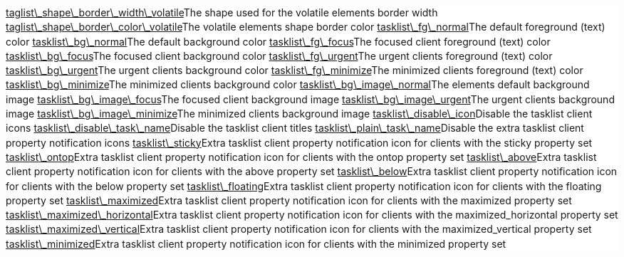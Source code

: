   <tr><td><a href='../widgets/awful.widget.taglist.html#beautiful.taglist_shape_border_width_volatile'>taglist\_shape\_border\_width\_volatile</a></td><td>The shape used for the volatile elements border width</td></tr>
  <tr><td><a href='../widgets/awful.widget.taglist.html#beautiful.taglist_shape_border_color_volatile'>taglist\_shape\_border\_color\_volatile</a></td><td>The volatile elements shape border color</td></tr>
  <tr><td><a href='../widgets/awful.widget.tasklist.html#beautiful.tasklist_fg_normal'>tasklist\_fg\_normal</a></td><td>The default foreground (text) color</td></tr>
  <tr><td><a href='../widgets/awful.widget.tasklist.html#beautiful.tasklist_bg_normal'>tasklist\_bg\_normal</a></td><td>The default background color</td></tr>
  <tr><td><a href='../widgets/awful.widget.tasklist.html#beautiful.tasklist_fg_focus'>tasklist\_fg\_focus</a></td><td>The focused client foreground (text) color</td></tr>
  <tr><td><a href='../widgets/awful.widget.tasklist.html#beautiful.tasklist_bg_focus'>tasklist\_bg\_focus</a></td><td>The focused client background color</td></tr>
  <tr><td><a href='../widgets/awful.widget.tasklist.html#beautiful.tasklist_fg_urgent'>tasklist\_fg\_urgent</a></td><td>The urgent clients foreground (text) color</td></tr>
  <tr><td><a href='../widgets/awful.widget.tasklist.html#beautiful.tasklist_bg_urgent'>tasklist\_bg\_urgent</a></td><td>The urgent clients background color</td></tr>
  <tr><td><a href='../widgets/awful.widget.tasklist.html#beautiful.tasklist_fg_minimize'>tasklist\_fg\_minimize</a></td><td>The minimized clients foreground (text) color</td></tr>
  <tr><td><a href='../widgets/awful.widget.tasklist.html#beautiful.tasklist_bg_minimize'>tasklist\_bg\_minimize</a></td><td>The minimized clients background color</td></tr>
  <tr><td><a href='../widgets/awful.widget.tasklist.html#beautiful.tasklist_bg_image_normal'>tasklist\_bg\_image\_normal</a></td><td>The elements default background image</td></tr>
  <tr><td><a href='../widgets/awful.widget.tasklist.html#beautiful.tasklist_bg_image_focus'>tasklist\_bg\_image\_focus</a></td><td>The focused client background image</td></tr>
  <tr><td><a href='../widgets/awful.widget.tasklist.html#beautiful.tasklist_bg_image_urgent'>tasklist\_bg\_image\_urgent</a></td><td>The urgent clients background image</td></tr>
  <tr><td><a href='../widgets/awful.widget.tasklist.html#beautiful.tasklist_bg_image_minimize'>tasklist\_bg\_image\_minimize</a></td><td>The minimized clients background image</td></tr>
  <tr><td><a href='../widgets/awful.widget.tasklist.html#beautiful.tasklist_disable_icon'>tasklist\_disable\_icon</a></td><td>Disable the tasklist client icons</td></tr>
  <tr><td><a href='../widgets/awful.widget.tasklist.html#beautiful.tasklist_disable_task_name'>tasklist\_disable\_task\_name</a></td><td>Disable the tasklist client titles</td></tr>
  <tr><td><a href='../widgets/awful.widget.tasklist.html#beautiful.tasklist_plain_task_name'>tasklist\_plain\_task\_name</a></td><td>Disable the extra tasklist client property notification icons</td></tr>
  <tr><td><a href='../widgets/awful.widget.tasklist.html#beautiful.tasklist_sticky'>tasklist\_sticky</a></td><td>Extra tasklist client property notification icon for clients with the sticky property set</td></tr>
  <tr><td><a href='../widgets/awful.widget.tasklist.html#beautiful.tasklist_ontop'>tasklist\_ontop</a></td><td>Extra tasklist client property notification icon for clients with the ontop property set</td></tr>
  <tr><td><a href='../widgets/awful.widget.tasklist.html#beautiful.tasklist_above'>tasklist\_above</a></td><td>Extra tasklist client property notification icon for clients with the above property set</td></tr>
  <tr><td><a href='../widgets/awful.widget.tasklist.html#beautiful.tasklist_below'>tasklist\_below</a></td><td>Extra tasklist client property notification icon for clients with the below property set</td></tr>
  <tr><td><a href='../widgets/awful.widget.tasklist.html#beautiful.tasklist_floating'>tasklist\_floating</a></td><td>Extra tasklist client property notification icon for clients with the floating property set</td></tr>
  <tr><td><a href='../widgets/awful.widget.tasklist.html#beautiful.tasklist_maximized'>tasklist\_maximized</a></td><td>Extra tasklist client property notification icon for clients with the maximized property set</td></tr>
  <tr><td><a href='../widgets/awful.widget.tasklist.html#beautiful.tasklist_maximized_horizontal'>tasklist\_maximized\_horizontal</a></td><td>Extra tasklist client property notification icon for clients with the maximized_horizontal property set</td></tr>
  <tr><td><a href='../widgets/awful.widget.tasklist.html#beautiful.tasklist_maximized_vertical'>tasklist\_maximized\_vertical</a></td><td>Extra tasklist client property notification icon for clients with the maximized_vertical property set</td></tr>
  <tr><td><a href='../widgets/awful.widget.tasklist.html#beautiful.tasklist_minimized'>tasklist\_minimized</a></td><td>Extra tasklist client property notification icon for clients with the minimized property set</td></tr>